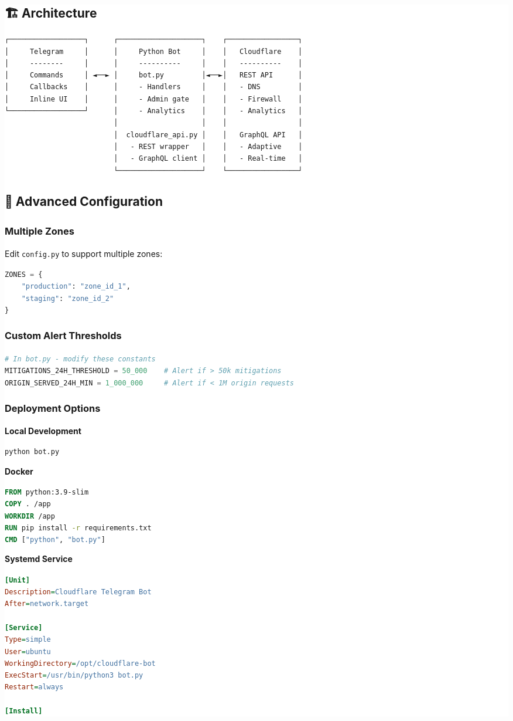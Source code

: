 ## 🏗️ Architecture

```
┌──────────────────┐      ┌────────────────────┐    ┌─────────────────┐
│     Telegram     │      │     Python Bot     │    │   Cloudflare    │
│     --------     │      │     ----------     │    │   ----------    │
│     Commands     │ ◄──► │     bot.py         │◄──►│   REST API      │
│     Callbacks    │      │     - Handlers     │    │   - DNS         │
│     Inline UI    │      │     - Admin gate   │    │   - Firewall    │
└──────────────────┘      │     - Analytics    │    │   - Analytics   │
                          │                    │    │                 │
                          │  cloudflare_api.py │    │   GraphQL API   │
                          │   - REST wrapper   │    │   - Adaptive    │
                          │   - GraphQL client │    │   - Real-time   │
                          └────────────────────┘    └─────────────────┘
```

## 🔧 Advanced Configuration

### Multiple Zones
Edit `config.py` to support multiple zones:
```python
ZONES = {
    "production": "zone_id_1",
    "staging": "zone_id_2" 
}
```

### Custom Alert Thresholds
```python
# In bot.py - modify these constants
MITIGATIONS_24H_THRESHOLD = 50_000    # Alert if > 50k mitigations
ORIGIN_SERVED_24H_MIN = 1_000_000     # Alert if < 1M origin requests
```

### Deployment Options

**Local Development**
```bash
python bot.py
```

**Docker**
```dockerfile
FROM python:3.9-slim
COPY . /app
WORKDIR /app
RUN pip install -r requirements.txt
CMD ["python", "bot.py"]
```

**Systemd Service**
```ini
[Unit]
Description=Cloudflare Telegram Bot
After=network.target

[Service]
Type=simple
User=ubuntu
WorkingDirectory=/opt/cloudflare-bot
ExecStart=/usr/bin/python3 bot.py
Restart=always

[Install]
```